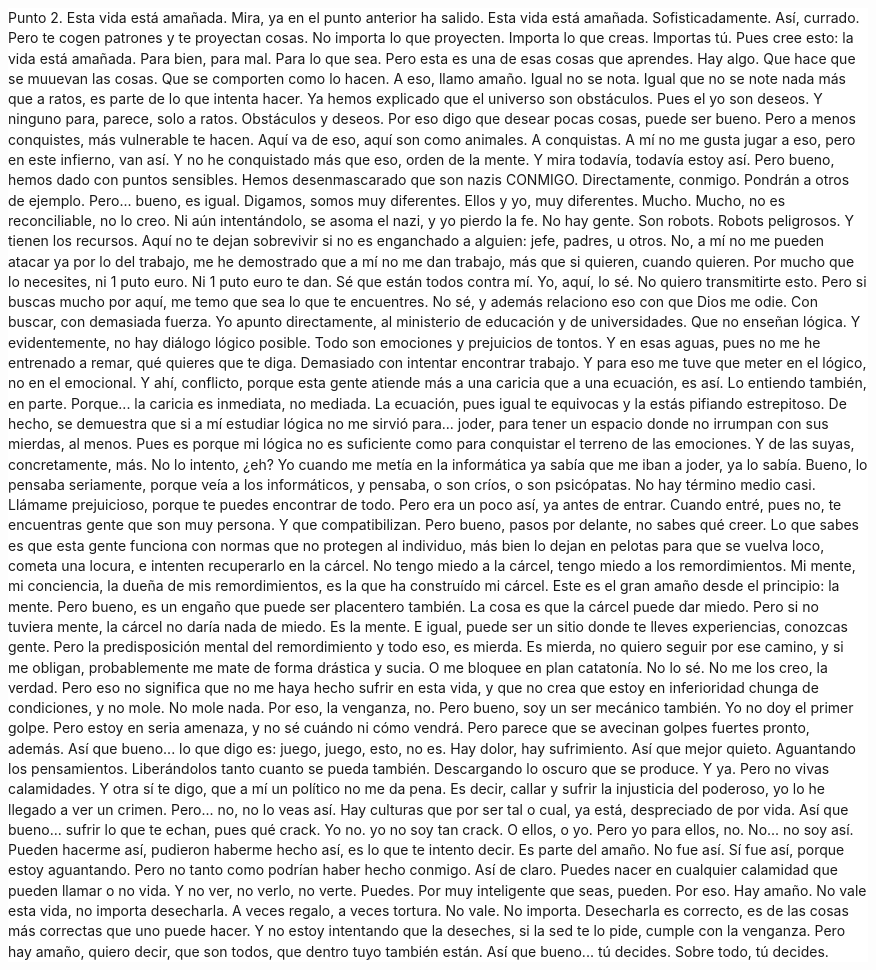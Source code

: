 Punto 2. Esta vida está amañada. Mira, ya en el punto anterior ha salido. Esta vida está amañada. Sofisticadamente. Así, currado. Pero te cogen patrones y te proyectan cosas. No importa lo que proyecten. Importa lo que creas. Importas tú. Pues cree esto: la vida está amañada. Para bien, para mal. Para lo que sea. Pero esta es una de esas cosas que aprendes. Hay algo. Que hace que se muuevan las cosas. Que se comporten como lo hacen. A eso, llamo amaño. Igual no se nota. Igual que no se note nada más que a ratos, es parte de lo que intenta hacer. Ya hemos explicado que el universo son obstáculos. Pues el yo son deseos. Y ninguno para, parece, solo a ratos. Obstáculos y deseos. Por eso digo que desear pocas cosas, puede ser bueno. Pero a menos conquistes, más vulnerable te hacen. Aquí va de eso, aquí son como animales. A conquistas. A mí no me gusta jugar a eso, pero en este infierno, van así. Y no he conquistado más que eso, orden de la mente. Y mira todavía, todavía estoy así. Pero bueno, hemos dado con puntos sensibles. Hemos desenmascarado que son nazis CONMIGO. Directamente, conmigo. Pondrán a otros de ejemplo. Pero... bueno, es igual. Digamos, somos muy diferentes. Ellos y yo, muy diferentes. Mucho. Mucho, no es reconciliable, no lo creo. Ni aún intentándolo, se asoma el nazi, y yo pierdo la fe. No hay gente. Son robots. Robots peligrosos. Y tienen los recursos. Aquí no te dejan sobrevivir si no es enganchado a alguien: jefe, padres, u otros. No, a mí no me pueden atacar ya por lo del trabajo, me he demostrado que a mí no me dan trabajo, más que si quieren, cuando quieren. Por mucho que lo necesites, ni 1 puto euro. Ni 1 puto euro te dan. Sé que están todos contra mí. Yo, aquí, lo sé. No quiero transmitirte esto. Pero si buscas mucho por aquí, me temo que sea lo que te encuentres. No sé, y además relaciono eso con que Dios me odie. Con buscar, con demasiada fuerza. Yo apunto directamente, al ministerio de educación y de universidades. Que no enseñan lógica. Y evidentemente, no hay diálogo lógico posible. Todo son emociones y prejuicios de tontos. Y en esas aguas, pues no me he entrenado a remar, qué quieres que te diga. Demasiado con intentar encontrar trabajo. Y para eso me tuve que meter en el lógico, no en el emocional. Y ahí, conflicto, porque esta gente atiende más a una caricia que a una ecuación, es así. Lo entiendo también, en parte. Porque... la caricia es inmediata, no mediada. La ecuación, pues igual te equivocas y la estás pifiando estrepitoso. De hecho, se demuestra que si a mí estudiar lógica no me sirvió para... joder, para tener un espacio donde no irrumpan con sus mierdas, al menos. Pues es porque mi lógica no es suficiente como para conquistar el terreno de las emociones. Y de las suyas, concretamente, más. No lo intento, ¿eh? Yo cuando me metía en la informática ya sabía que me iban a joder, ya lo sabía. Bueno, lo pensaba seriamente, porque veía a los informáticos, y pensaba, o son críos, o son psicópatas. No hay término medio casi. Llámame prejuicioso, porque te puedes encontrar de todo. Pero era un poco así, ya antes de entrar. Cuando entré, pues no, te encuentras gente que son muy persona. Y que compatibilizan. Pero bueno, pasos por delante, no sabes qué creer. Lo que sabes es que esta gente funciona con normas que no protegen al individuo, más bien lo dejan en pelotas para que se vuelva loco, cometa una locura, e intenten recuperarlo en la cárcel. No tengo miedo a la cárcel, tengo miedo a los remordimientos. Mi mente, mi conciencia, la dueña de mis remordimientos, es la que ha construído mi cárcel. Este es el gran amaño desde el principio: la mente. Pero bueno, es un engaño que puede ser placentero también. La cosa es que la cárcel puede dar miedo. Pero si no tuviera mente, la cárcel no daría nada de miedo. Es la mente. E igual, puede ser un sitio donde te lleves experiencias, conozcas gente. Pero la predisposición mental del remordimiento y todo eso, es mierda. Es mierda, no quiero seguir por ese camino, y si me obligan, probablemente me mate de forma drástica y sucia. O me bloquee en plan catatonía. No lo sé. No me los creo, la verdad. Pero eso no significa que no me haya hecho sufrir en esta vida, y que no crea que estoy en inferioridad chunga de condiciones, y no mole. No mole nada. Por eso, la venganza, no. Pero bueno, soy un ser mecánico también. Yo no doy el primer golpe. Pero estoy en seria amenaza, y no sé cuándo ni cómo vendrá. Pero parece que se avecinan golpes fuertes pronto, además. Así que bueno... lo que digo es: juego, juego, esto, no es. Hay dolor, hay sufrimiento. Así que mejor quieto. Aguantando los pensamientos. Liberándolos tanto cuanto se pueda también. Descargando lo oscuro que se produce. Y ya. Pero no vivas calamidades. Y otra sí te digo, que a mí un político no me da pena. Es decir, callar y sufrir la injusticia del poderoso, yo lo he llegado a ver un crimen. Pero... no, no lo veas así. Hay culturas que por ser tal o cual, ya está, despreciado de por vida. Así que bueno... sufrir lo que te echan, pues qué crack. Yo no. yo no soy tan crack. O ellos, o yo. Pero yo para ellos, no. No... no soy así. Pueden hacerme así, pudieron haberme hecho así, es lo que te intento decir. Es parte del amaño. No fue así. Sí fue así, porque estoy aguantando. Pero no tanto como podrían haber hecho conmigo. Así de claro. Puedes nacer en cualquier calamidad que pueden llamar o no vida. Y no ver, no verlo, no verte. Puedes. Por muy inteligente que seas, pueden. Por eso. Hay amaño. No vale esta vida, no importa desecharla. A veces regalo, a veces tortura. No vale. No importa. Desecharla es correcto, es de las cosas más correctas que uno puede hacer. Y no estoy intentando que la deseches, si la sed te lo pide, cumple con la venganza. Pero hay amaño, quiero decir, que son todos, que dentro tuyo también están. Así que bueno... tú decides. Sobre todo, tú decides.
